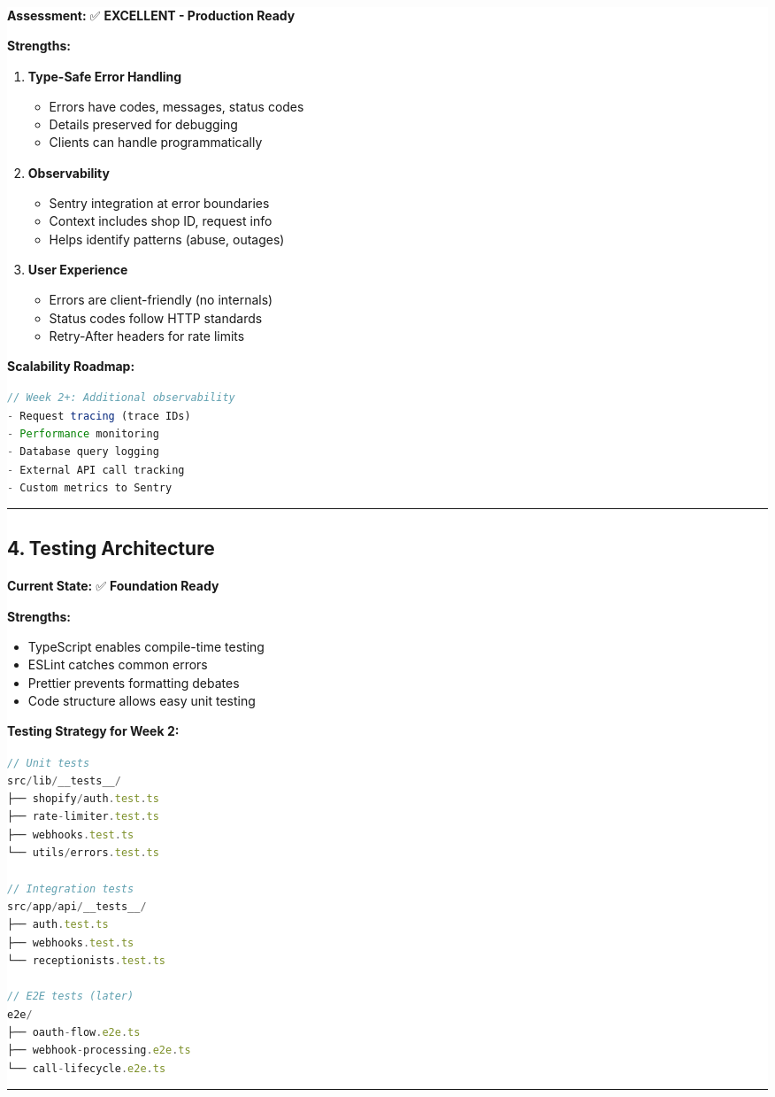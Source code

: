 **Assessment:** ✅ **EXCELLENT - Production Ready**

**Strengths:**

1. **Type-Safe Error Handling**
   - Errors have codes, messages, status codes
   - Details preserved for debugging
   - Clients can handle programmatically

2. **Observability**
   - Sentry integration at error boundaries
   - Context includes shop ID, request info
   - Helps identify patterns (abuse, outages)

3. **User Experience**
   - Errors are client-friendly (no internals)
   - Status codes follow HTTP standards
   - Retry-After headers for rate limits

**Scalability Roadmap:**

```typescript
// Week 2+: Additional observability
- Request tracing (trace IDs)
- Performance monitoring
- Database query logging
- External API call tracking
- Custom metrics to Sentry
```

---

## 4. Testing Architecture

**Current State:** ✅ **Foundation Ready**

**Strengths:**
- TypeScript enables compile-time testing
- ESLint catches common errors
- Prettier prevents formatting debates
- Code structure allows easy unit testing

**Testing Strategy for Week 2:**

```typescript
// Unit tests
src/lib/__tests__/
├── shopify/auth.test.ts
├── rate-limiter.test.ts
├── webhooks.test.ts
└── utils/errors.test.ts

// Integration tests
src/app/api/__tests__/
├── auth.test.ts
├── webhooks.test.ts
└── receptionists.test.ts

// E2E tests (later)
e2e/
├── oauth-flow.e2e.ts
├── webhook-processing.e2e.ts
└── call-lifecycle.e2e.ts
```

---